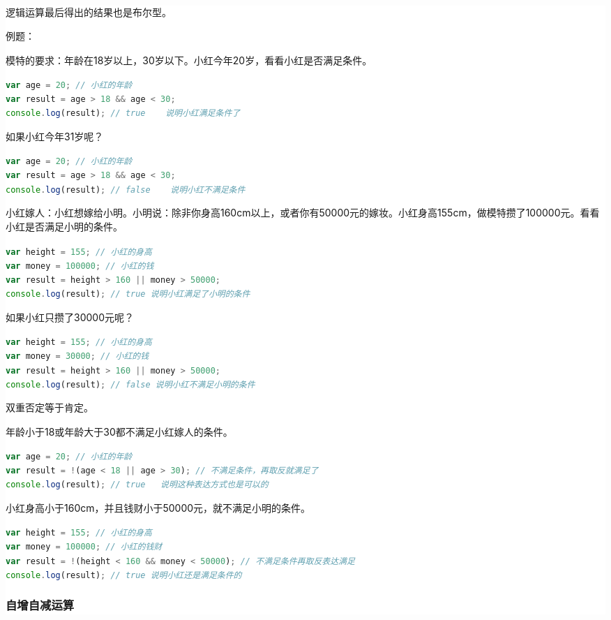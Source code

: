 逻辑运算最后得出的结果也是布尔型。

例题：

模特的要求：年龄在18岁以上，30岁以下。小红今年20岁，看看小红是否满足条件。

```javascript
var age = 20; // 小红的年龄
var result = age > 18 && age < 30;
console.log(result); // true    说明小红满足条件了
```

如果小红今年31岁呢？

```javascript
var age = 20; // 小红的年龄
var result = age > 18 && age < 30;
console.log(result); // false    说明小红不满足条件
```



小红嫁人：小红想嫁给小明。小明说：除非你身高160cm以上，或者你有50000元的嫁妆。小红身高155cm，做模特攒了100000元。看看小红是否满足小明的条件。

```javascript
var height = 155; // 小红的身高
var money = 100000; // 小红的钱
var result = height > 160 || money > 50000;
console.log(result); // true 说明小红满足了小明的条件
```

如果小红只攒了30000元呢？

```javascript
var height = 155; // 小红的身高
var money = 30000; // 小红的钱
var result = height > 160 || money > 50000;
console.log(result); // false 说明小红不满足小明的条件
```



双重否定等于肯定。

年龄小于18或年龄大于30都不满足小红嫁人的条件。

```javascript
var age = 20; // 小红的年龄
var result = !(age < 18 || age > 30); // 不满足条件，再取反就满足了
console.log(result); // true   说明这种表达方式也是可以的
```

小红身高小于160cm，并且钱财小于50000元，就不满足小明的条件。

```javascript
var height = 155; // 小红的身高
var money = 100000; // 小红的钱财
var result = !(height < 160 && money < 50000); // 不满足条件再取反表达满足
console.log(result); // true 说明小红还是满足条件的
```

### 自增自减运算
